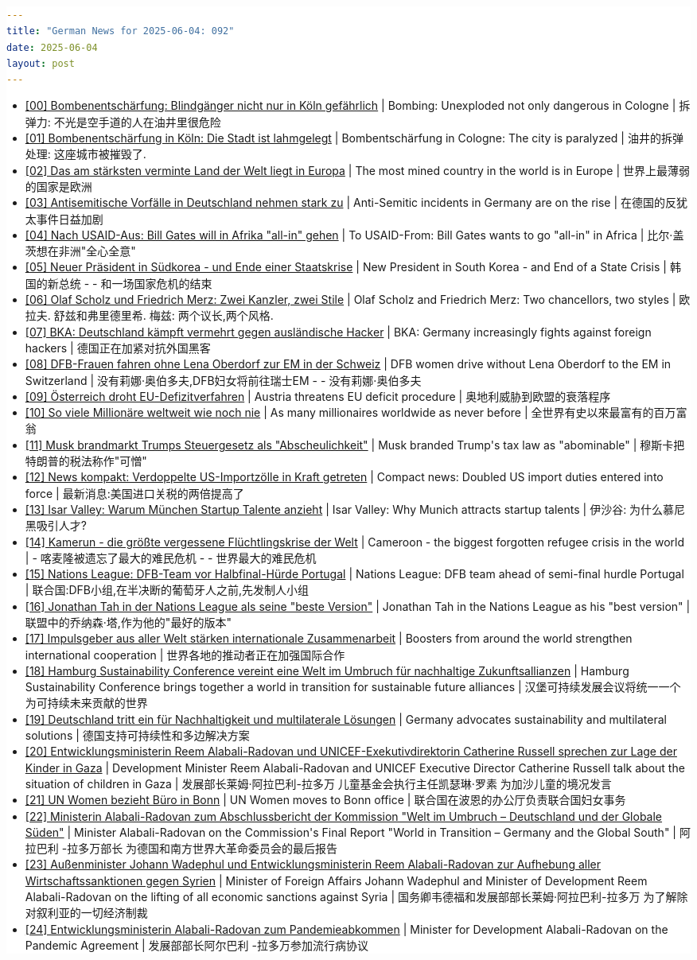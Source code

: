 ```yaml
---
title: "German News for 2025-06-04: 092"
date: 2025-06-04
layout: post
---
```


- [[00] Bombenentschärfung: Blindgänger nicht nur in Köln gefährlich](#article-0) | Bombing: Unexploded not only dangerous in Cologne | 拆弹力: 不光是空手道的人在油井里很危险
- [[01] Bombenentschärfung in Köln: Die Stadt ist lahmgelegt](#article-1) | Bombentschärfung in Cologne: The city is paralyzed | 油井的拆弹处理: 这座城市被摧毁了.
- [[02] Das am stärksten verminte Land der Welt liegt in Europa](#article-2) | The most mined country in the world is in Europe | 世界上最薄弱的国家是欧洲
- [[03] Antisemitische Vorfälle in Deutschland nehmen stark zu](#article-3) | Anti-Semitic incidents in Germany are on the rise | 在德国的反犹太事件日益加剧
- [[04] Nach USAID-Aus: Bill Gates will in Afrika "all-in" gehen](#article-4) | To USAID-From: Bill Gates wants to go "all-in" in Africa | 比尔·盖茨想在非洲"全心全意"
- [[05] Neuer Präsident in Südkorea - und Ende einer Staatskrise](#article-5) | New President in South Korea - and End of a State Crisis | 韩国的新总统 - - 和一场国家危机的结束
- [[06] Olaf Scholz und Friedrich Merz: Zwei Kanzler, zwei Stile](#article-6) | Olaf Scholz and Friedrich Merz: Two chancellors, two styles | 欧拉夫. 舒兹和弗里德里希. 梅兹: 两个议长,两个风格.
- [[07] BKA: Deutschland kämpft vermehrt gegen ausländische Hacker](#article-7) | BKA: Germany increasingly fights against foreign hackers | 德国正在加紧对抗外国黑客
- [[08] DFB-Frauen fahren ohne Lena Oberdorf zur EM in der Schweiz](#article-8) | DFB women drive without Lena Oberdorf to the EM in Switzerland | 没有莉娜·奥伯多夫,DFB妇女将前往瑞士EM - - 没有莉娜·奥伯多夫
- [[09] Österreich droht EU-Defizitverfahren](#article-9) | Austria threatens EU deficit procedure | 奥地利威胁到欧盟的衰落程序
- [[10] So viele Millionäre weltweit wie noch nie](#article-10) | As many millionaires worldwide as never before | 全世界有史以來最富有的百万富翁
- [[11] Musk brandmarkt Trumps Steuergesetz als "Abscheulichkeit"](#article-11) | Musk branded Trump's tax law as "abominable" | 穆斯卡把特朗普的税法称作"可憎"
- [[12] News kompakt: Verdoppelte US-Importzölle in Kraft getreten](#article-12) | Compact news: Doubled US import duties entered into force | 最新消息:美国进口关税的两倍提高了
- [[13] Isar Valley: Warum München Startup Talente anzieht](#article-13) | Isar Valley: Why Munich attracts startup talents | 伊沙谷: 为什么慕尼黑吸引人才?
- [[14] Kamerun - die größte vergessene Flüchtlingskrise der Welt](#article-14) | Cameroon - the biggest forgotten refugee crisis in the world | - 喀麦隆被遗忘了最大的难民危机 - - 世界最大的难民危机
- [[15] Nations League: DFB-Team vor Halbfinal-Hürde Portugal](#article-15) | Nations League: DFB team ahead of semi-final hurdle Portugal | 联合国:DFB小组,在半决断的葡萄牙人之前,先发制人小组
- [[16] Jonathan Tah in der Nations League als seine "beste Version"](#article-16) | Jonathan Tah in the Nations League as his "best version" | 联盟中的乔纳森·塔,作为他的"最好的版本"
- [[17] Impulsgeber aus aller Welt stärken internationale Zusammenarbeit](#article-17) | Boosters from around the world strengthen international cooperation | 世界各地的推动者正在加强国际合作
- [[18] Hamburg Sustainability Conference vereint eine Welt im Umbruch für nachhaltige Zukunftsallianzen](#article-18) | Hamburg Sustainability Conference brings together a world in transition for sustainable future alliances | 汉堡可持续发展会议将统一一个为可持续未来贡献的世界
- [[19] Deutschland tritt ein für Nachhaltigkeit und multilaterale Lösungen](#article-19) | Germany advocates sustainability and multilateral solutions | 德国支持可持续性和多边解决方案
- [[20] Entwicklungsministerin Reem Alabali-Radovan und UNICEF-Exekutivdirektorin Catherine Russell sprechen zur Lage der Kinder in Gaza](#article-20) | Development Minister Reem Alabali-Radovan and UNICEF Executive Director Catherine Russell talk about the situation of children in Gaza | 发展部长莱姆·阿拉巴利-拉多万 儿童基金会执行主任凯瑟琳·罗素 为加沙儿童的境况发言
- [[21] UN Women bezieht Büro in Bonn](#article-21) | UN Women moves to Bonn office | 联合国在波恩的办公厅负责联合国妇女事务
- [[22] Ministerin Alabali-Radovan zum Abschlussbericht der Kommission "Welt im Umbruch – Deutschland und der Globale Süden"](#article-22) | Minister Alabali-Radovan on the Commission's Final Report "World in Transition – Germany and the Global South" | 阿拉巴利 -拉多万部长 为德国和南方世界大革命委员会的最后报告
- [[23] Außenminister Johann Wadephul und Entwicklungsministerin Reem Alabali-Radovan zur Aufhebung aller Wirtschaftssanktionen gegen Syrien](#article-23) | Minister of Foreign Affairs Johann Wadephul and Minister of Development Reem Alabali-Radovan on the lifting of all economic sanctions against Syria | 国务卿韦德福和发展部部长莱姆·阿拉巴利-拉多万 为了解除对叙利亚的一切经济制裁
- [[24] Entwicklungsministerin Alabali-Radovan zum Pandemieabkommen](#article-24) | Minister for Development Alabali-Radovan on the Pandemic Agreement | 发展部部长阿尔巴利 -拉多万参加流行病协议